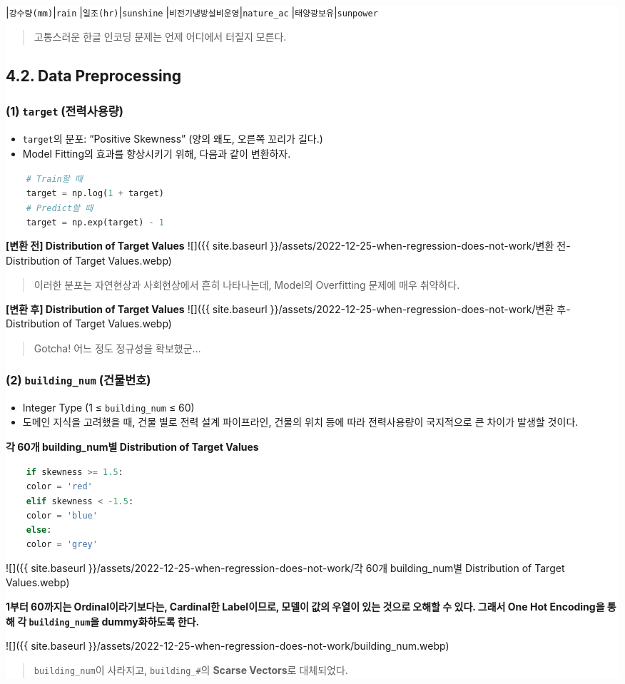 |`강수량(mm)`|`rain`
|`일조(hr)`|`sunshine`
|`비전기냉방설비운영`|`nature_ac`
|`태양광보유`|`sunpower`

> 고통스러운 한글 인코딩 문제는 언제 어디에서 터질지 모른다.

## 4.2. Data Preprocessing

### (1) `target` (전력사용량)

* `target`의 분포: “Positive Skewness” (양의 왜도, 오른쪽 꼬리가 길다.)
* Model Fitting의 효과를 향상시키기 위해, 다음과 같이 변환하자.

```python
	# Train할 때  
	target = np.log(1 + target)  
	# Predict할 때  
	target = np.exp(target) - 1
```

**[변환 전] Distribution of Target Values**
![]({{ site.baseurl }}/assets/2022-12-25-when-regression-does-not-work/변환 전- Distribution of Target Values.webp)
> 이러한 분포는 자연현상과 사회현상에서 흔히 나타나는데, Model의 Overfitting 문제에 매우 취약하다.

**[변환 후] Distribution of Target Values**
![]({{ site.baseurl }}/assets/2022-12-25-when-regression-does-not-work/변환 후- Distribution of Target Values.webp)
> Gotcha! 어느 정도 정규성을 확보했군…

### (2) `building_num` (건물번호)

* Integer Type (1 ≤ `building_num` ≤ 60)
* 도메인 지식을 고려했을 때, 건물 별로 전력 설계 파이프라인, 건물의 위치 등에 따라 전력사용량이 국지적으로 큰 차이가 발생할 것이다.

**각 60개 building_num별 Distribution of Target Values**

```python
	if skewness >= 1.5:  
	color = 'red'  
	elif skewness < -1.5:  
	color = 'blue'  
	else:  
	color = 'grey'
```
![]({{ site.baseurl }}/assets/2022-12-25-when-regression-does-not-work/각 60개 building_num별 Distribution of Target Values.webp)


**1부터 60까지는 Ordinal이라기보다는, Cardinal한 Label이므로, 모델이 값의 우열이 있는 것으로 오해할 수 있다. 그래서 One Hot Encoding을 통해 각 `building_num`을 dummy화하도록 한다.**

![]({{ site.baseurl }}/assets/2022-12-25-when-regression-does-not-work/building_num.webp)
> `building_num`이 사라지고, `building_#`의 **Scarse Vectors**로 대체되었다.
